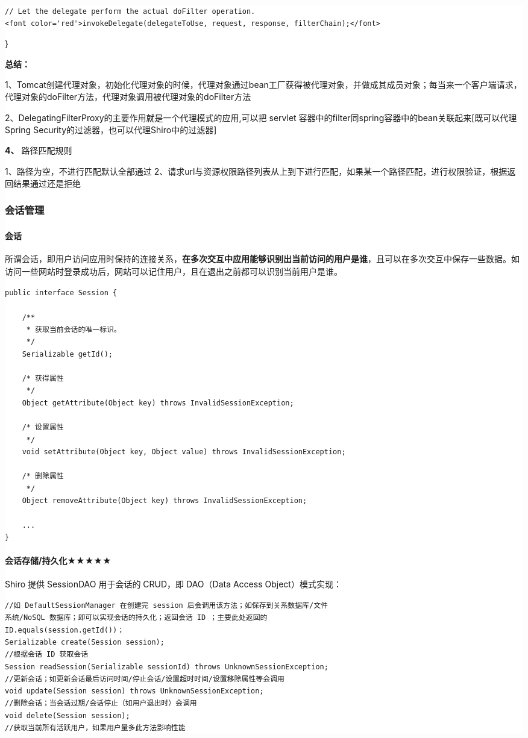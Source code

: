 	// Let the delegate perform the actual doFilter operation.
	<font color='red'>invokeDelegate(delegateToUse, request, response, filterChain);</font>
}
</pre>	

**总结：**

1、Tomcat创建代理对象，初始化代理对象的时候，代理对象通过bean工厂获得被代理对象，并做成其成员对象；每当来一个客户端请求，代理对象的doFilter方法，代理对象调用被代理对象的doFilter方法

2、DelegatingFilterProxy的主要作用就是一个代理模式的应用,可以把 servlet 容器中的filter同spring容器中的bean关联起来[既可以代理Spring Security的过滤器，也可以代理Shiro中的过滤器]


**4、** 路径匹配规则

1、路径为空，不进行匹配默认全部通过
2、请求url与资源权限路径列表从上到下进行匹配，如果某一个路径匹配，进行权限验证，根据返回结果通过还是拒绝

### 会话管理

#### 会话

所谓会话，即用户访问应用时保持的连接关系，**在多次交互中应用能够识别出当前访问的用户是谁**，且可以在多次交互中保存一些数据。如访问一些网站时登录成功后，网站可以记住用户，且在退出之前都可以识别当前用户是谁。

	public interface Session {
	
	    /**
		 * 获取当前会话的唯一标识。
	     */
	    Serializable getId();
	
	    /* 获得属性
	     */
	    Object getAttribute(Object key) throws InvalidSessionException;
	
	    /* 设置属性
	     */
	    void setAttribute(Object key, Object value) throws InvalidSessionException;
	
	    /* 删除属性
	     */
	    Object removeAttribute(Object key) throws InvalidSessionException;
	
		...
	}


#### 会话存储/持久化★★★★★

Shiro 提供 SessionDAO 用于会话的 CRUD，即 DAO（Data Access Object）模式实现：

	//如 DefaultSessionManager 在创建完 session 后会调用该方法；如保存到关系数据库/文件
	系统/NoSQL 数据库；即可以实现会话的持久化；返回会话 ID ；主要此处返回的
	ID.equals(session.getId())；
	Serializable create(Session session); 
	//根据会话 ID 获取会话
	Session readSession(Serializable sessionId) throws UnknownSessionException; 
	//更新会话；如更新会话最后访问时间/停止会话/设置超时时间/设置移除属性等会调用
	void update(Session session) throws UnknownSessionException; 
	//删除会话；当会话过期/会话停止（如用户退出时）会调用
	void delete(Session session); 
	//获取当前所有活跃用户，如果用户量多此方法影响性能
